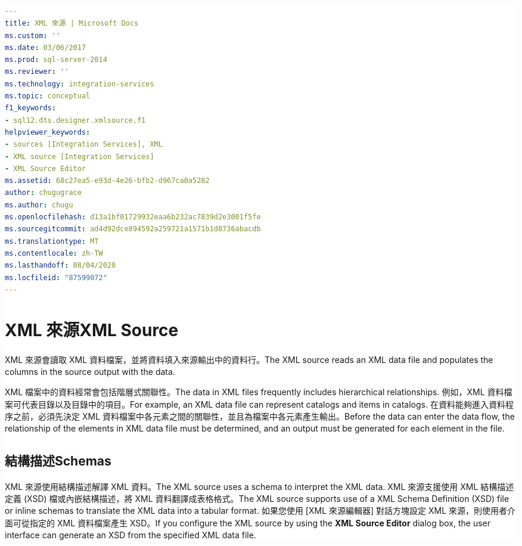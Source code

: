 ```yaml
---
title: XML 來源 | Microsoft Docs
ms.custom: ''
ms.date: 03/06/2017
ms.prod: sql-server-2014
ms.reviewer: ''
ms.technology: integration-services
ms.topic: conceptual
f1_keywords:
- sql12.dts.designer.xmlsource.f1
helpviewer_keywords:
- sources [Integration Services], XML
- XML source [Integration Services]
- XML Source Editor
ms.assetid: 68c27ea5-e93d-4e26-bfb2-d967ca0a5282
author: chugugrace
ms.author: chugu
ms.openlocfilehash: d13a1bf01729932eaa6b232ac7839d2e3001f5fe
ms.sourcegitcommit: ad4d92dce894592a259721a1571b1d8736abacdb
ms.translationtype: MT
ms.contentlocale: zh-TW
ms.lasthandoff: 08/04/2020
ms.locfileid: "87599072"
---
```

# <a name="xml-source"></a><span data-ttu-id="5cc94-102">XML 來源</span><span class="sxs-lookup"><span data-stu-id="5cc94-102">XML Source</span></span>
  <span data-ttu-id="5cc94-103">XML 來源會讀取 XML 資料檔案，並將資料填入來源輸出中的資料行。</span><span class="sxs-lookup"><span data-stu-id="5cc94-103">The XML source reads an XML data file and populates the columns in the source output with the data.</span></span>  
  
 <span data-ttu-id="5cc94-104">XML 檔案中的資料經常會包括階層式關聯性。</span><span class="sxs-lookup"><span data-stu-id="5cc94-104">The data in XML files frequently includes hierarchical relationships.</span></span> <span data-ttu-id="5cc94-105">例如，XML 資料檔案可代表目錄以及目錄中的項目。</span><span class="sxs-lookup"><span data-stu-id="5cc94-105">For example, an XML data file can represent catalogs and items in catalogs.</span></span> <span data-ttu-id="5cc94-106">在資料能夠進入資料程序之前，必須先決定 XML 資料檔案中各元素之間的關聯性，並且為檔案中各元素產生輸出。</span><span class="sxs-lookup"><span data-stu-id="5cc94-106">Before the data can enter the data flow, the relationship of the elements in XML data file must be determined, and an output must be generated for each element in the file.</span></span>  
  
## <a name="schemas"></a><span data-ttu-id="5cc94-107">結構描述</span><span class="sxs-lookup"><span data-stu-id="5cc94-107">Schemas</span></span>  
 <span data-ttu-id="5cc94-108">XML 來源使用結構描述解譯 XML 資料。</span><span class="sxs-lookup"><span data-stu-id="5cc94-108">The XML source uses a schema to interpret the XML data.</span></span> <span data-ttu-id="5cc94-109">XML 來源支援使用 XML 結構描述定義 (XSD) 檔或內嵌結構描述，將 XML 資料翻譯成表格格式。</span><span class="sxs-lookup"><span data-stu-id="5cc94-109">The XML source supports use of a XML Schema Definition (XSD) file or inline schemas to translate the XML data into a tabular format.</span></span> <span data-ttu-id="5cc94-110">如果您使用 [XML 來源編輯器]  對話方塊設定 XML 來源，則使用者介面可從指定的 XML 資料檔案產生 XSD。</span><span class="sxs-lookup"><span data-stu-id="5cc94-110">If you configure the XML source by using the **XML Source Editor** dialog box, the user interface can generate an XSD from the specified XML data file.</span></span>  
  